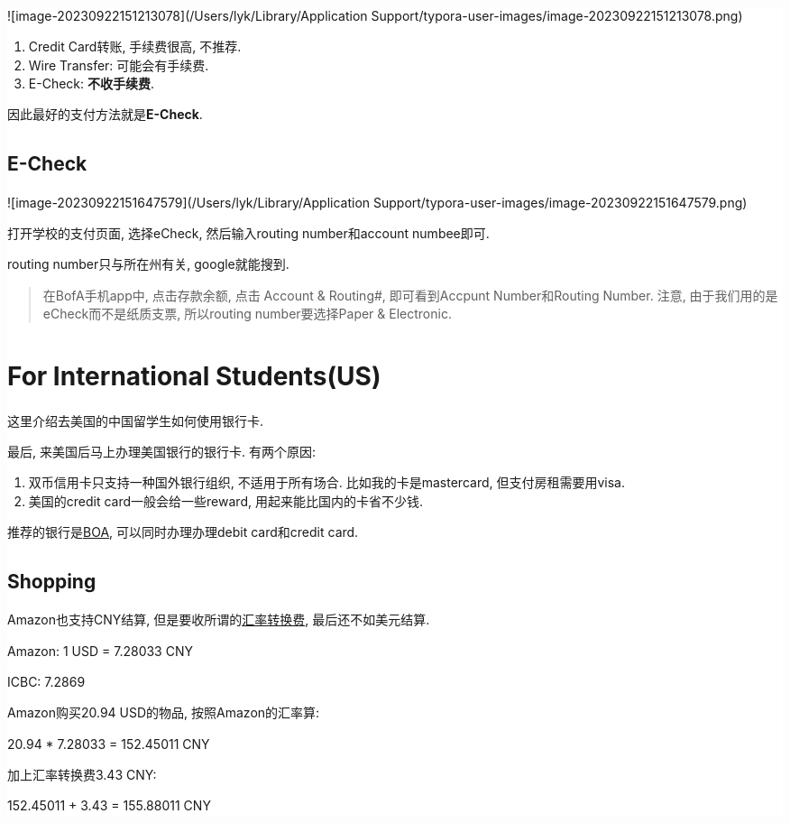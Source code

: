 ![image-20230922151213078](/Users/lyk/Library/Application Support/typora-user-images/image-20230922151213078.png)

1. Credit Card转账, 手续费很高, 不推荐.
2. Wire Transfer: 可能会有手续费.
3. E-Check: **不收手续费**.

因此最好的支付方法就是**E-Check**. 

## E-Check

![image-20230922151647579](/Users/lyk/Library/Application Support/typora-user-images/image-20230922151647579.png)

打开学校的支付页面, 选择eCheck, 然后输入routing number和account numbee即可. 

routing number只与所在州有关, google就能搜到.

> 在BofA手机app中, 点击存款余额, 点击 Account & Routing#, 即可看到Accpunt Number和Routing Number. 注意, 由于我们用的是eCheck而不是纸质支票, 所以routing number要选择Paper & Electronic.



# For International Students(US)

这里介绍去美国的中国留学生如何使用银行卡.

> 



最后, 来美国后马上办理美国银行的银行卡. 有两个原因:

1. 双币信用卡只支持一种国外银行组织, 不适用于所有场合. 比如我的卡是mastercard, 但支付房租需要用visa.
2. 美国的credit card一般会给一些reward, 用起来能比国内的卡省不少钱.

推荐的银行是[BOA](https://www.bankofamerica.com/), 可以同时办理办理debit card和credit card.





## Shopping

Amazon也支持CNY结算, 但是要收所谓的[汇率转换费](https://www.dealmoon.com/guide/893405), 最后还不如美元结算.



Amazon: 1 USD = 7.28033 CNY

ICBC: 7.2869





Amazon购买20.94 USD的物品, 按照Amazon的汇率算: 

20.94 * 7.28033 = 152.45011 CNY

加上汇率转换费3.43 CNY:

152.45011  + 3.43 = 155.88011 CNY
